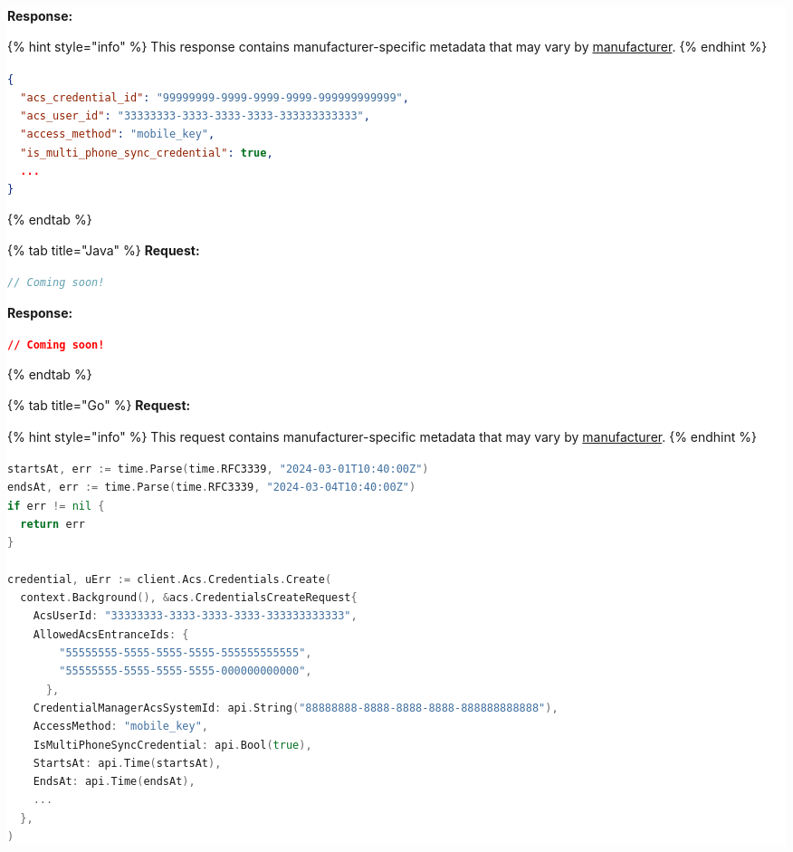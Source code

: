 **Response:**

{% hint style="info" %}
This response contains manufacturer-specific metadata that may vary by [manufacturer](../../../device-and-system-integration-guides/overview.md#access-control-systems).
{% endhint %}

```json
{
  "acs_credential_id": "99999999-9999-9999-9999-999999999999",
  "acs_user_id": "33333333-3333-3333-3333-333333333333",
  "access_method": "mobile_key",
  "is_multi_phone_sync_credential": true,
  ...
}
```
{% endtab %}

{% tab title="Java" %}
**Request:**

```java
// Coming soon!
```

**Response:**

```json
// Coming soon!
```
{% endtab %}

{% tab title="Go" %}
**Request:**

{% hint style="info" %}
This request contains manufacturer-specific metadata that may vary by [manufacturer](../../../device-and-system-integration-guides/overview.md#access-control-systems).
{% endhint %}

```go
startsAt, err := time.Parse(time.RFC3339, "2024-03-01T10:40:00Z")
endsAt, err := time.Parse(time.RFC3339, "2024-03-04T10:40:00Z")
if err != nil {
  return err
}

credential, uErr := client.Acs.Credentials.Create(
  context.Background(), &acs.CredentialsCreateRequest{
    AcsUserId: "33333333-3333-3333-3333-333333333333",
    AllowedAcsEntranceIds: {
        "55555555-5555-5555-5555-555555555555",
        "55555555-5555-5555-5555-000000000000",
      },
    CredentialManagerAcsSystemId: api.String("88888888-8888-8888-8888-888888888888"),
    AccessMethod: "mobile_key",
    IsMultiPhoneSyncCredential: api.Bool(true),
    StartsAt: api.Time(startsAt),
    EndsAt: api.Time(endsAt),
    ...
  },
)
```
